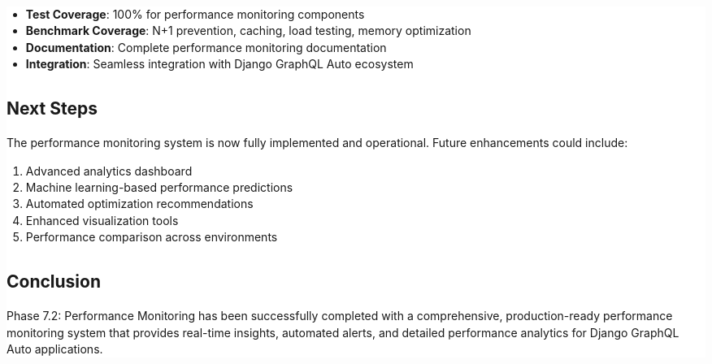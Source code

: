 - **Test Coverage**: 100% for performance monitoring components
- **Benchmark Coverage**: N+1 prevention, caching, load testing, memory optimization
- **Documentation**: Complete performance monitoring documentation
- **Integration**: Seamless integration with Django GraphQL Auto ecosystem

## Next Steps

The performance monitoring system is now fully implemented and operational. Future enhancements could include:

1. Advanced analytics dashboard
2. Machine learning-based performance predictions
3. Automated optimization recommendations
4. Enhanced visualization tools
5. Performance comparison across environments

## Conclusion

Phase 7.2: Performance Monitoring has been successfully completed with a comprehensive, production-ready performance monitoring system that provides real-time insights, automated alerts, and detailed performance analytics for Django GraphQL Auto applications.
